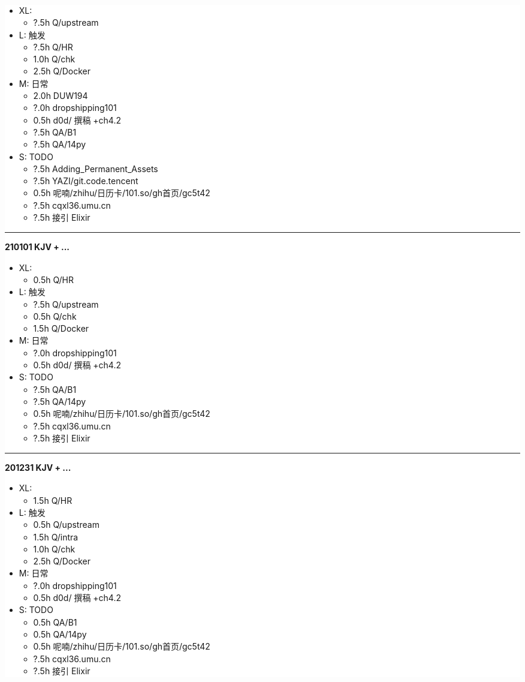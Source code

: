 - XL: 
    + ?.5h Q/upstream
- L: 触发
    + ?.5h Q/HR
    + 1.0h Q/chk
    + 2.5h Q/Docker
- M: 日常
    + 2.0h DUW194
    + ?.0h dropshipping101
    + 0.5h d0d/ 撰稿 +ch4.2
    + ?.5h QA/B1
    + ?.5h QA/14py
- S: TODO
    + ?.5h Adding_Permanent_Assets
    + ?.5h YAZI/git.code.tencent
    + 0.5h 呢喃/zhihu/日历卡/101.so/gh首页/gc5t42
    + ?.5h cqxl36.umu.cn
    + ?.5h 接引 Elixir

-------------------------------------
**210101 KJV + ...**

- XL: 
    + 0.5h Q/HR
- L: 触发
    + ?.5h Q/upstream
    + 0.5h Q/chk
    + 1.5h Q/Docker
- M: 日常
    + ?.0h dropshipping101
    + 0.5h d0d/ 撰稿 +ch4.2
- S: TODO
    + ?.5h QA/B1
    + ?.5h QA/14py
    + 0.5h 呢喃/zhihu/日历卡/101.so/gh首页/gc5t42
    + ?.5h cqxl36.umu.cn
    + ?.5h 接引 Elixir


-------------------------------------
**201231 KJV + ...**

- XL: 
    + 1.5h Q/HR
- L: 触发
    + 0.5h Q/upstream
    + 1.5h Q/intra
    + 1.0h Q/chk
    + 2.5h Q/Docker
- M: 日常
    + ?.0h dropshipping101
    + 0.5h d0d/ 撰稿 +ch4.2
- S: TODO
    + 0.5h QA/B1
    + 0.5h QA/14py
    + 0.5h 呢喃/zhihu/日历卡/101.so/gh首页/gc5t42
    + ?.5h cqxl36.umu.cn
    + ?.5h 接引 Elixir
